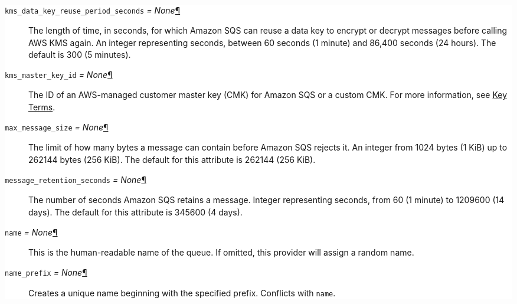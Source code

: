 <dl class="attribute">
<dt id="pulumi_aws.sqs.Queue.kms_data_key_reuse_period_seconds">
<code class="sig-name descname">kms_data_key_reuse_period_seconds</code><em class="property"> = None</em><a class="headerlink" href="#pulumi_aws.sqs.Queue.kms_data_key_reuse_period_seconds" title="Permalink to this definition">¶</a></dt>
<dd><p>The length of time, in seconds, for which Amazon SQS can reuse a data key to encrypt or decrypt messages before calling AWS KMS again. An integer representing seconds, between 60 seconds (1 minute) and 86,400 seconds (24 hours). The default is 300 (5 minutes).</p>
</dd></dl>

<dl class="attribute">
<dt id="pulumi_aws.sqs.Queue.kms_master_key_id">
<code class="sig-name descname">kms_master_key_id</code><em class="property"> = None</em><a class="headerlink" href="#pulumi_aws.sqs.Queue.kms_master_key_id" title="Permalink to this definition">¶</a></dt>
<dd><p>The ID of an AWS-managed customer master key (CMK) for Amazon SQS or a custom CMK. For more information, see <a class="reference external" href="http://docs.aws.amazon.com/AWSSimpleQueueService/latest/SQSDeveloperGuide/sqs-server-side-encryption.html#sqs-sse-key-terms">Key Terms</a>.</p>
</dd></dl>

<dl class="attribute">
<dt id="pulumi_aws.sqs.Queue.max_message_size">
<code class="sig-name descname">max_message_size</code><em class="property"> = None</em><a class="headerlink" href="#pulumi_aws.sqs.Queue.max_message_size" title="Permalink to this definition">¶</a></dt>
<dd><p>The limit of how many bytes a message can contain before Amazon SQS rejects it. An integer from 1024 bytes (1 KiB) up to 262144 bytes (256 KiB). The default for this attribute is 262144 (256 KiB).</p>
</dd></dl>

<dl class="attribute">
<dt id="pulumi_aws.sqs.Queue.message_retention_seconds">
<code class="sig-name descname">message_retention_seconds</code><em class="property"> = None</em><a class="headerlink" href="#pulumi_aws.sqs.Queue.message_retention_seconds" title="Permalink to this definition">¶</a></dt>
<dd><p>The number of seconds Amazon SQS retains a message. Integer representing seconds, from 60 (1 minute) to 1209600 (14 days). The default for this attribute is 345600 (4 days).</p>
</dd></dl>

<dl class="attribute">
<dt id="pulumi_aws.sqs.Queue.name">
<code class="sig-name descname">name</code><em class="property"> = None</em><a class="headerlink" href="#pulumi_aws.sqs.Queue.name" title="Permalink to this definition">¶</a></dt>
<dd><p>This is the human-readable name of the queue. If omitted, this provider will assign a random name.</p>
</dd></dl>

<dl class="attribute">
<dt id="pulumi_aws.sqs.Queue.name_prefix">
<code class="sig-name descname">name_prefix</code><em class="property"> = None</em><a class="headerlink" href="#pulumi_aws.sqs.Queue.name_prefix" title="Permalink to this definition">¶</a></dt>
<dd><p>Creates a unique name beginning with the specified prefix. Conflicts with <code class="docutils literal notranslate"><span class="pre">name</span></code>.</p>
</dd></dl>

